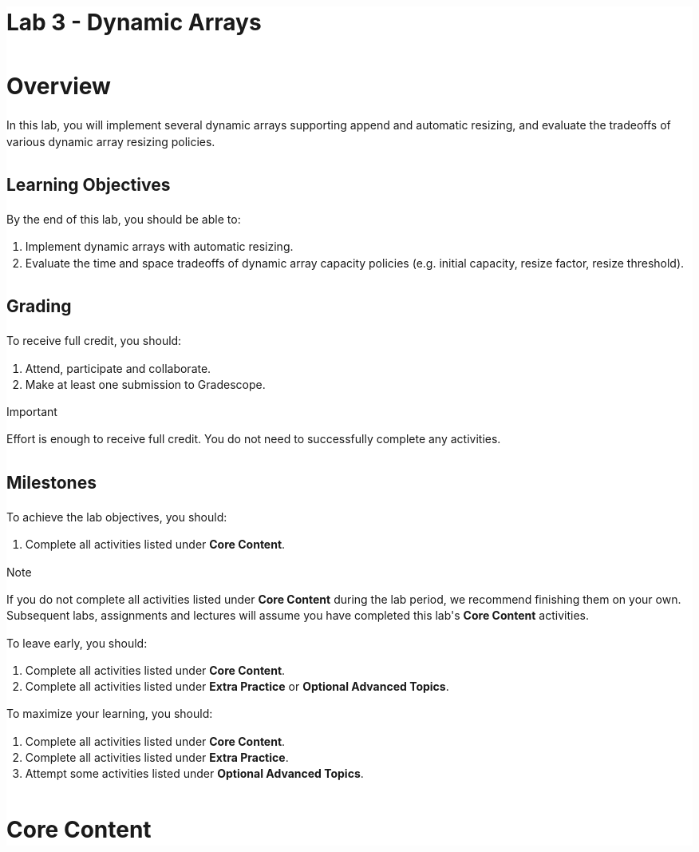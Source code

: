 # Lab 3 - Dynamic Arrays

# Overview

In this lab, you will implement several dynamic arrays supporting append and automatic resizing, and evaluate the
tradeoffs of various dynamic array resizing policies.

## Learning Objectives

By the end of this lab, you should be able to:

1. Implement dynamic arrays with automatic resizing.
2. Evaluate the time and space tradeoffs of dynamic array capacity policies (e.g. initial capacity, resize factor,
   resize threshold).

## Grading

To receive full credit, you should:

1. Attend, participate and collaborate.
2. Make at least one submission to Gradescope.

> [!IMPORTANT]
> Effort is enough to receive full credit. You do not need to successfully complete any activities.

## Milestones

To achieve the lab objectives, you should:

1. Complete all activities listed under **Core Content**.

> [!NOTE]
> If you do not complete all activities listed under **Core Content** during the lab period, we recommend finishing them
> on your own. Subsequent labs, assignments and lectures will assume you have completed this lab's **Core Content**
> activities.

To leave early, you should:

1. Complete all activities listed under **Core Content**.
2. Complete all activities listed under **Extra Practice** or **Optional Advanced Topics**.

To maximize your learning, you should:

1. Complete all activities listed under **Core Content**.
2. Complete all activities listed under **Extra Practice**.
3. Attempt some activities listed under **Optional Advanced Topics**.

# Core Content
